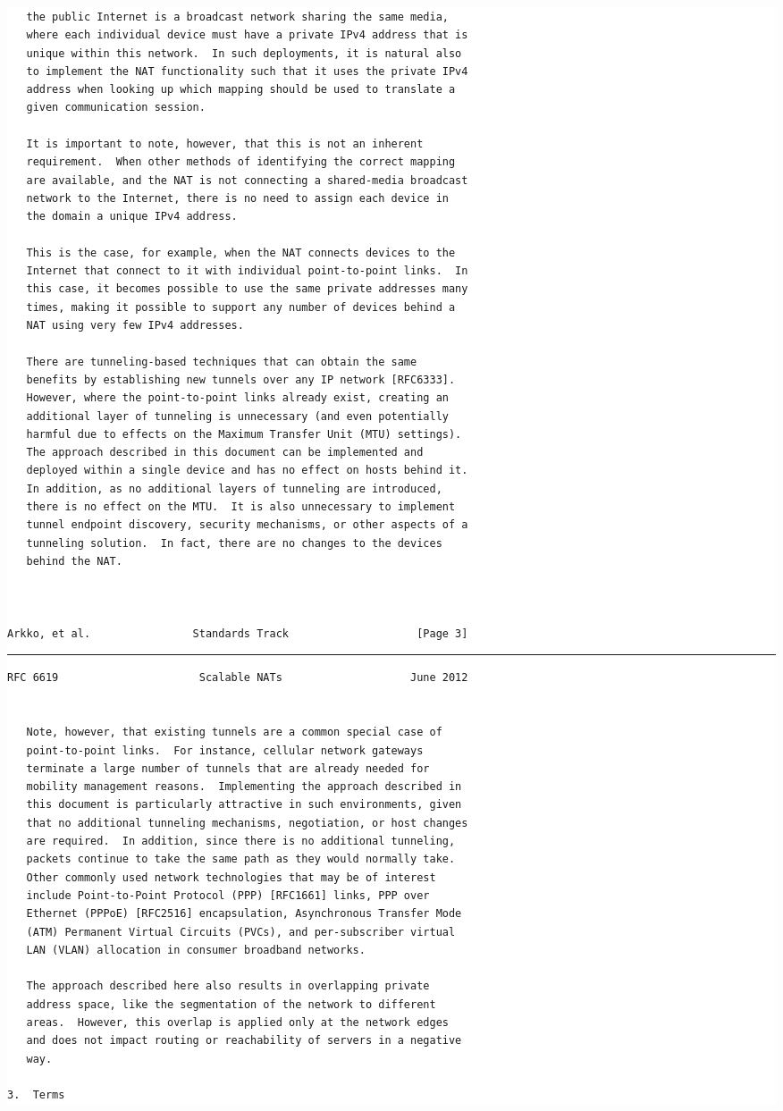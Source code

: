 ``` newpage
   the public Internet is a broadcast network sharing the same media,
   where each individual device must have a private IPv4 address that is
   unique within this network.  In such deployments, it is natural also
   to implement the NAT functionality such that it uses the private IPv4
   address when looking up which mapping should be used to translate a
   given communication session.

   It is important to note, however, that this is not an inherent
   requirement.  When other methods of identifying the correct mapping
   are available, and the NAT is not connecting a shared-media broadcast
   network to the Internet, there is no need to assign each device in
   the domain a unique IPv4 address.

   This is the case, for example, when the NAT connects devices to the
   Internet that connect to it with individual point-to-point links.  In
   this case, it becomes possible to use the same private addresses many
   times, making it possible to support any number of devices behind a
   NAT using very few IPv4 addresses.

   There are tunneling-based techniques that can obtain the same
   benefits by establishing new tunnels over any IP network [RFC6333].
   However, where the point-to-point links already exist, creating an
   additional layer of tunneling is unnecessary (and even potentially
   harmful due to effects on the Maximum Transfer Unit (MTU) settings).
   The approach described in this document can be implemented and
   deployed within a single device and has no effect on hosts behind it.
   In addition, as no additional layers of tunneling are introduced,
   there is no effect on the MTU.  It is also unnecessary to implement
   tunnel endpoint discovery, security mechanisms, or other aspects of a
   tunneling solution.  In fact, there are no changes to the devices
   behind the NAT.



Arkko, et al.                Standards Track                    [Page 3]
```

------------------------------------------------------------------------

``` newpage
RFC 6619                      Scalable NATs                    June 2012


   Note, however, that existing tunnels are a common special case of
   point-to-point links.  For instance, cellular network gateways
   terminate a large number of tunnels that are already needed for
   mobility management reasons.  Implementing the approach described in
   this document is particularly attractive in such environments, given
   that no additional tunneling mechanisms, negotiation, or host changes
   are required.  In addition, since there is no additional tunneling,
   packets continue to take the same path as they would normally take.
   Other commonly used network technologies that may be of interest
   include Point-to-Point Protocol (PPP) [RFC1661] links, PPP over
   Ethernet (PPPoE) [RFC2516] encapsulation, Asynchronous Transfer Mode
   (ATM) Permanent Virtual Circuits (PVCs), and per-subscriber virtual
   LAN (VLAN) allocation in consumer broadband networks.

   The approach described here also results in overlapping private
   address space, like the segmentation of the network to different
   areas.  However, this overlap is applied only at the network edges
   and does not impact routing or reachability of servers in a negative
   way.

3.  Terms
```